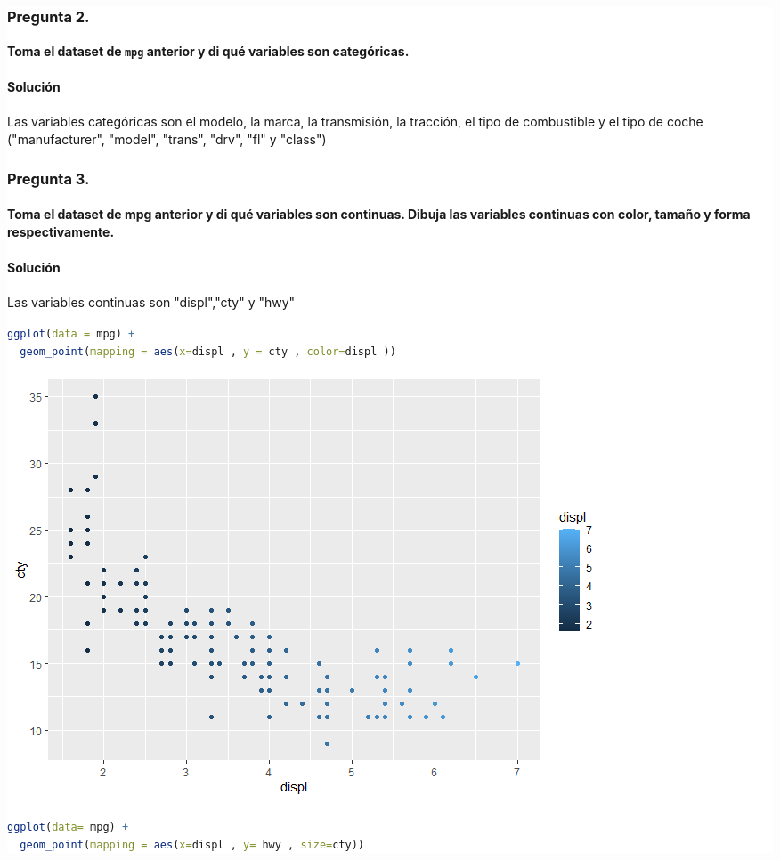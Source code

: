 ### Pregunta 2.

**Toma el dataset de `mpg` anterior y di qué variables son categóricas.**



#### Solución

Las variables categóricas son el modelo, la marca, la transmisión, la tracción, el tipo de combustible y el tipo de coche ("manufacturer", "model", "trans", "drv", "fl" y "class")

### Pregunta 3.

**Toma el dataset de mpg anterior y di qué variables son continuas. Dibuja las variables continuas con color, tamaño y forma respectivamente.**


#### Solución


Las variables continuas son "displ","cty" y "hwy"


```r
ggplot(data = mpg) +
  geom_point(mapping = aes(x=displ , y = cty , color=displ ))
```

![](TalleresyEjercicios_Bloque1_files/figure-html/unnamed-chunk-9-1.png)

```r
ggplot(data= mpg) +
  geom_point(mapping = aes(x=displ , y= hwy , size=cty))
```
